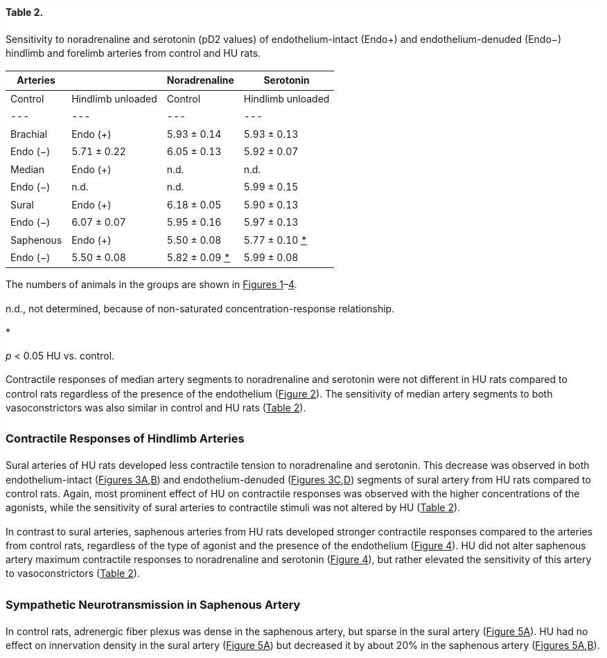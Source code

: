 #### Table 2.

Sensitivity to noradrenaline and serotonin (pD2 values) of endothelium-intact (Endo+) and endothelium-denuded (Endo−) hindlimb and forelimb arteries from control and HU rats.

| Arteries |  | Noradrenaline | Serotonin |
| --- | --- | --- | --- |
| Control | Hindlimb unloaded | Control | Hindlimb unloaded |
| --- | --- | --- | --- |
| Brachial | Endo (+) | 5.93 ± 0.14 | 5.93 ± 0.13 | 6.02 ± 0.06 | 6.10 ± 0.05 |
| Endo (−) | 5.71 ± 0.22 | 6.05 ± 0.13 | 5.92 ± 0.07 | 5.97 ± 0.06 |
| Median | Endo (+) | n.d. | n.d. | 6.34 ± 0.14 | 6.45 ± 0.07 |
| Endo (−) | n.d. | n.d. | 5.99 ± 0.15 | 6.01 ± 0.09 |
| Sural | Endo (+) | 6.18 ± 0.05 | 5.90 ± 0.13 | 5.97 ± 0.10 | 5.86 ± 0.10 |
| Endo (−) | 6.07 ± 0.07 | 5.95 ± 0.16 | 5.97 ± 0.13 | 5.77 ± 0.07 |
| Saphenous | Endo (+) | 5.50 ± 0.08 | 5.77 ± 0.10 [\*](#tfn2) | 6.00 ± 0.09 | 6.44 ± 0.14 [\*](#tfn2) |
| Endo (−) | 5.50 ± 0.08 | 5.82 ± 0.09 [\*](#tfn2) | 5.99 ± 0.08 | 6.45 ± 0.18 [\*](#tfn2) |

The numbers of animals in the groups are shown in [Figures 1](#fig1)–[4](#fig4).

n.d., not determined, because of non-saturated concentration-response relationship.

\*

_p_ < 0.05 HU vs. control.

Contractile responses of median artery segments to noradrenaline and serotonin were not different in HU rats compared to control rats regardless of the presence of the endothelium ([Figure 2](#fig2)). The sensitivity of median artery segments to both vasoconstrictors was also similar in control and HU rats ([Table 2](#tab2)).

### Contractile Responses of Hindlimb Arteries

Sural arteries of HU rats developed less contractile tension to noradrenaline and serotonin. This decrease was observed in both endothelium-intact ([Figures 3A](#fig3),[B](#fig3)) and endothelium-denuded ([Figures 3C](#fig3),[D](#fig3)) segments of sural artery from HU rats compared to control rats. Again, most prominent effect of HU on contractile responses was observed with the higher concentrations of the agonists, while the sensitivity of sural arteries to contractile stimuli was not altered by HU ([Table 2](#tab2)).

In contrast to sural arteries, saphenous arteries from HU rats developed stronger contractile responses compared to the arteries from control rats, regardless of the type of agonist and the presence of the endothelium ([Figure 4](#fig4)). HU did not alter saphenous artery maximum contractile responses to noradrenaline and serotonin ([Figure 4](#fig4)), but rather elevated the sensitivity of this artery to vasoconstrictors ([Table 2](#tab2)).

### Sympathetic Neurotransmission in Saphenous Artery

In control rats, adrenergic fiber plexus was dense in the saphenous artery, but sparse in the sural artery ([Figure 5A](#fig5)). HU had no effect on innervation density in the sural artery ([Figure 5A](#fig5)) but decreased it by about 20% in the saphenous artery ([Figures 5A](#fig5),[B](#fig5)).

